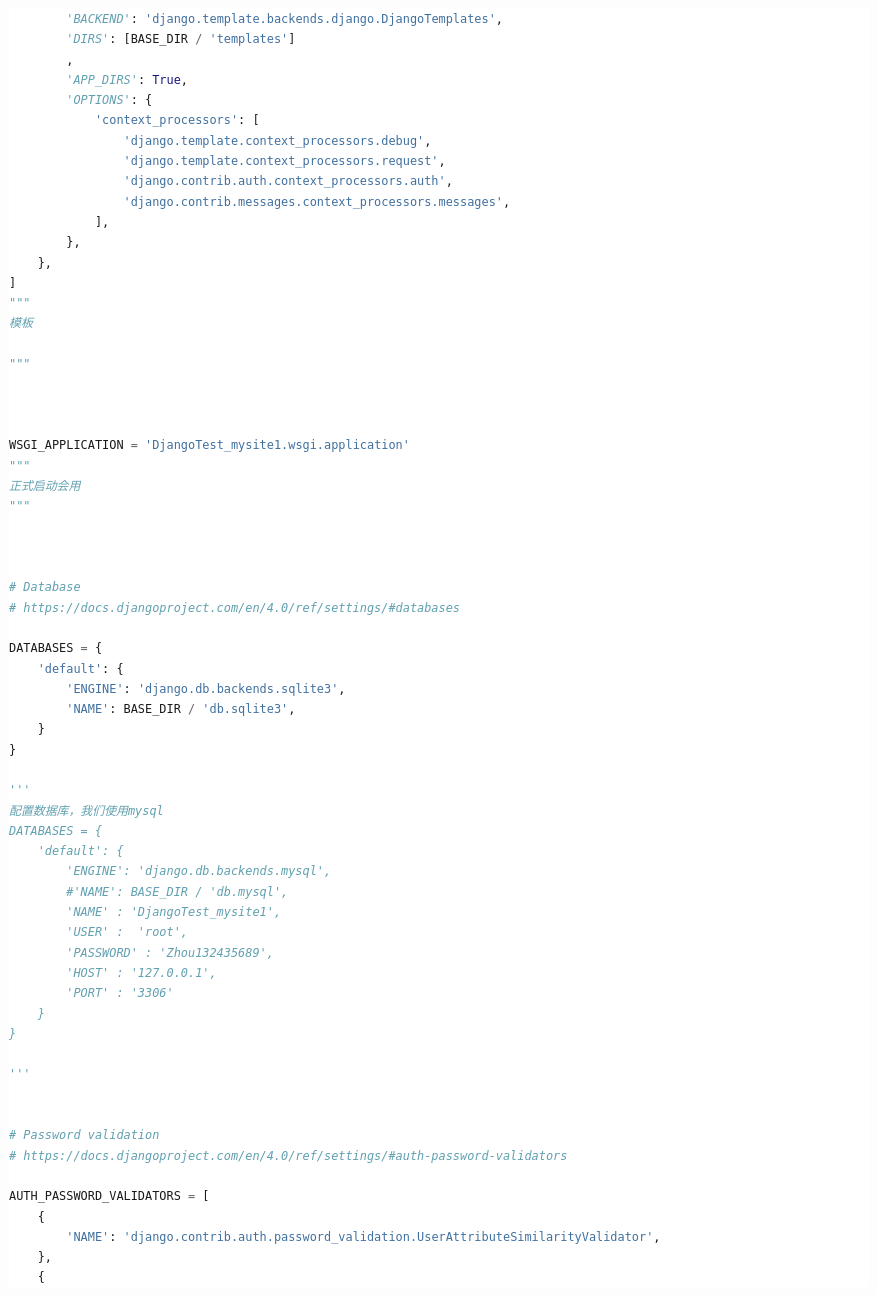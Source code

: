 ```python
        'BACKEND': 'django.template.backends.django.DjangoTemplates',
        'DIRS': [BASE_DIR / 'templates']
        ,
        'APP_DIRS': True,
        'OPTIONS': {
            'context_processors': [
                'django.template.context_processors.debug',
                'django.template.context_processors.request',
                'django.contrib.auth.context_processors.auth',
                'django.contrib.messages.context_processors.messages',
            ],
        },
    },
]
"""
模板

"""



WSGI_APPLICATION = 'DjangoTest_mysite1.wsgi.application'
"""
正式启动会用
"""



# Database
# https://docs.djangoproject.com/en/4.0/ref/settings/#databases

DATABASES = {
    'default': {
        'ENGINE': 'django.db.backends.sqlite3',
        'NAME': BASE_DIR / 'db.sqlite3',
    }
}

'''
配置数据库，我们使用mysql
DATABASES = {
    'default': {
        'ENGINE': 'django.db.backends.mysql',
        #'NAME': BASE_DIR / 'db.mysql',
        'NAME' : 'DjangoTest_mysite1',
        'USER' :  'root',
        'PASSWORD' : 'Zhou132435689',
        'HOST' : '127.0.0.1',
        'PORT' : '3306'
    }
}

'''


# Password validation
# https://docs.djangoproject.com/en/4.0/ref/settings/#auth-password-validators

AUTH_PASSWORD_VALIDATORS = [
    {
        'NAME': 'django.contrib.auth.password_validation.UserAttributeSimilarityValidator',
    },
    {
```